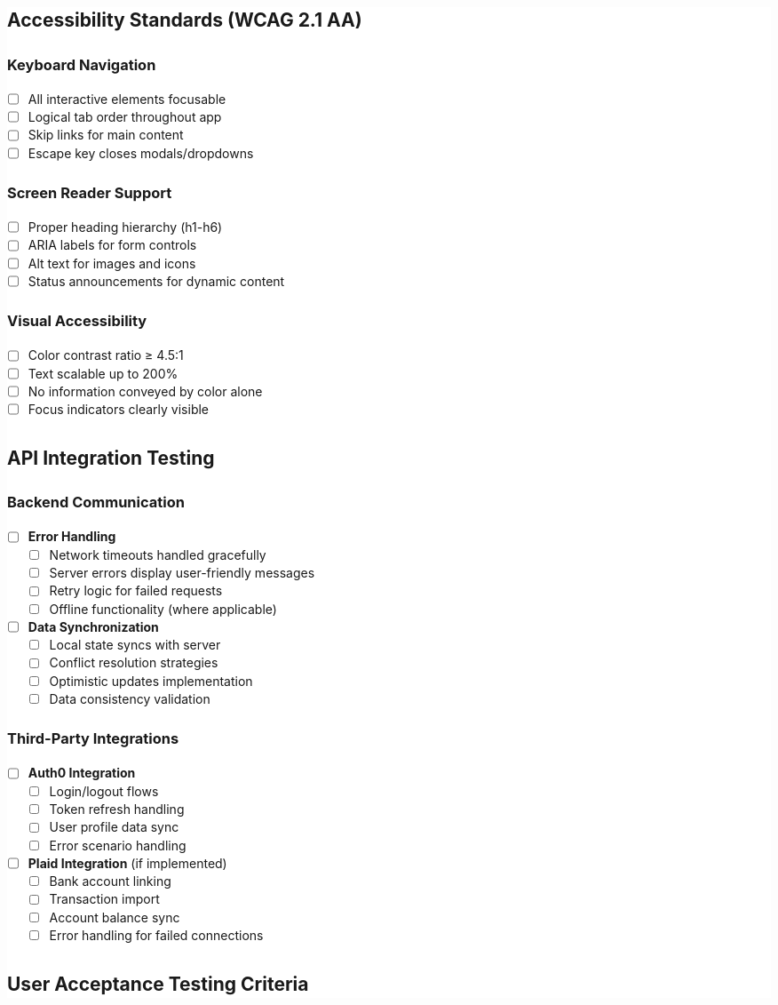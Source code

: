 ## Accessibility Standards (WCAG 2.1 AA)

### Keyboard Navigation
- [ ] All interactive elements focusable
- [ ] Logical tab order throughout app
- [ ] Skip links for main content
- [ ] Escape key closes modals/dropdowns

### Screen Reader Support
- [ ] Proper heading hierarchy (h1-h6)
- [ ] ARIA labels for form controls
- [ ] Alt text for images and icons
- [ ] Status announcements for dynamic content

### Visual Accessibility
- [ ] Color contrast ratio ≥ 4.5:1
- [ ] Text scalable up to 200%
- [ ] No information conveyed by color alone
- [ ] Focus indicators clearly visible

## API Integration Testing

### Backend Communication
- [ ] **Error Handling**
  - [ ] Network timeouts handled gracefully
  - [ ] Server errors display user-friendly messages
  - [ ] Retry logic for failed requests
  - [ ] Offline functionality (where applicable)

- [ ] **Data Synchronization**
  - [ ] Local state syncs with server
  - [ ] Conflict resolution strategies
  - [ ] Optimistic updates implementation
  - [ ] Data consistency validation

### Third-Party Integrations
- [ ] **Auth0 Integration**
  - [ ] Login/logout flows
  - [ ] Token refresh handling
  - [ ] User profile data sync
  - [ ] Error scenario handling

- [ ] **Plaid Integration** (if implemented)
  - [ ] Bank account linking
  - [ ] Transaction import
  - [ ] Account balance sync
  - [ ] Error handling for failed connections

## User Acceptance Testing Criteria
